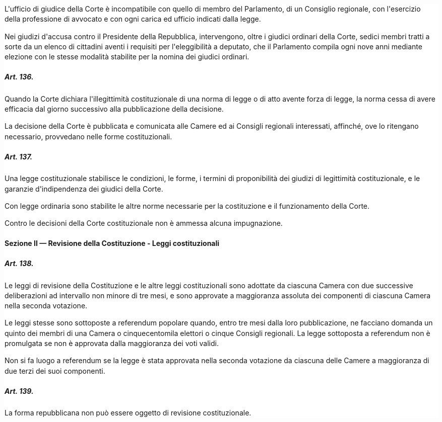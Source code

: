 L'ufficio di giudice della Corte è incompatibile con quello di membro del
Parlamento, di un Consiglio regionale, con l'esercizio della professione di
avvocato e con ogni carica ed ufficio indicati dalla legge.

Nei giudizi d'accusa contro il Presidente della Repubblica, intervengono, oltre
i giudici ordinari della Corte, sedici membri tratti a sorte da un elenco di
cittadini aventi i requisiti per l'eleggibilità a deputato, che il Parlamento
compila ogni nove anni mediante elezione con le stesse modalità stabilite per
la nomina dei giudici ordinari.

##### Art. 136.

Quando la Corte dichiara l'illegittimità costituzionale di una norma di legge o
di atto avente forza di legge, la norma cessa di avere efficacia dal giorno
successivo alla pubblicazione della decisione.

La decisione della Corte è pubblicata e comunicata alle Camere ed ai Consigli
regionali interessati, affinché, ove lo ritengano necessario, provvedano nelle
forme costituzionali.

##### Art. 137.

Una legge costituzionale stabilisce le condizioni, le forme, i termini di
proponibilità dei giudizi di legittimità costituzionale, e le garanzie
d'indipendenza dei giudici della Corte.

Con legge ordinaria sono stabilite le altre norme necessarie per la
costituzione e il funzionamento della Corte.

Contro le decisioni della Corte costituzionale non è ammessa alcuna
impugnazione.

#### Sezione II — Revisione della Costituzione - Leggi costituzionali

##### Art. 138.

Le leggi di revisione della Costituzione e le altre leggi costituzionali sono
adottate da ciascuna Camera con due successive deliberazioni ad intervallo non
minore di tre mesi, e sono approvate a maggioranza assoluta dei componenti di
ciascuna Camera nella seconda votazione.

Le leggi stesse sono sottoposte a referendum popolare quando, entro tre mesi
dalla loro pubblicazione, ne facciano domanda un quinto dei membri di una
Camera o cinquecentomila elettori o cinque Consigli regionali. La legge
sottoposta a referendum non è promulgata se non è approvata dalla maggioranza
dei voti validi.

Non si fa luogo a referendum se la legge è stata approvata nella seconda
votazione da ciascuna delle Camere a maggioranza di due terzi dei suoi
componenti.

##### Art. 139.

La forma repubblicana non può essere oggetto di revisione costituzionale.
